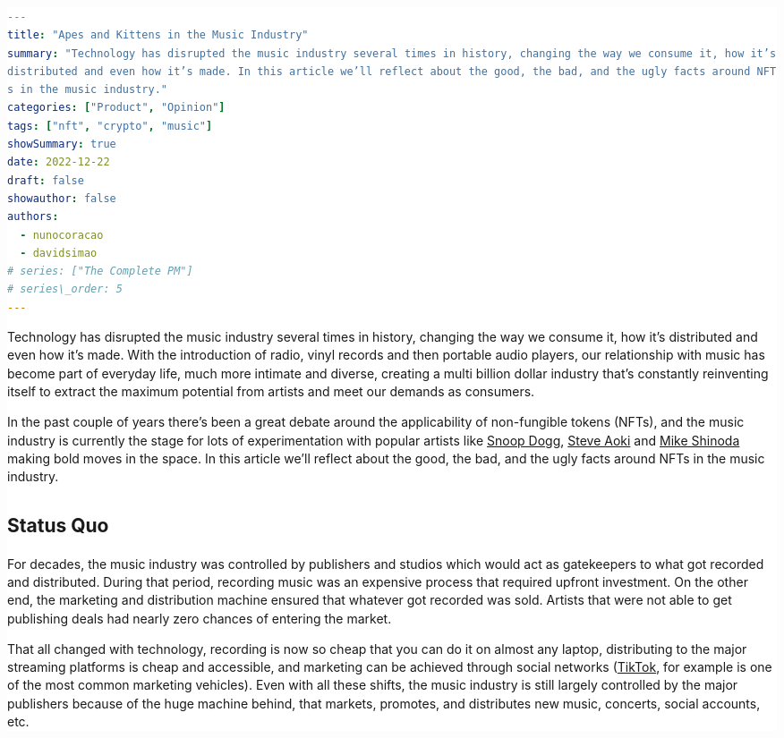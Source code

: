 ```yaml
---
title: "Apes and Kittens in the Music Industry"
summary: "Technology has disrupted the music industry several times in history, changing the way we consume it, how it’s distributed and even how it’s made. In this article we’ll reflect about the good, the bad, and the ugly facts around NFTs in the music industry."
categories: ["Product", "Opinion"]
tags: ["nft", "crypto", "music"]
showSummary: true
date: 2022-12-22
draft: false
showauthor: false
authors:
  - nunocoracao
  - davidsimao
# series: ["The Complete PM"]
# series\_order: 5
---
```


Technology has disrupted the music industry several times in history, changing the way we consume it, how it’s distributed and even how it’s made. With the introduction of radio, vinyl records and then portable audio players, our relationship with music has become part of everyday life, much more intimate and diverse, creating a multi billion dollar industry that’s constantly reinventing itself to extract the maximum potential from artists and meet our demands as consumers.

In the past couple of years there’s been a great debate around the applicability of non-fungible tokens (NFTs), and the music industry is currently the stage for lots of experimentation with popular artists like [Snoop Dogg](https://www.complex.com/music/snoop-dogg-nft-plans-death-row-records), [Steve Aoki](https://decrypt.co/91317/dj-steve-aoki-launches-ethereum-nft-membership-club-i-am-building-my-own-world) and [Mike Shinoda](https://www.kerrang.com/mike-shinoda-has-released-the-music-from-his-45-second-nft-mixtape) making bold moves in the space. In this article we’ll reflect about the good, the bad, and the ugly facts around NFTs in the music industry.

## Status Quo

For decades, the music industry was controlled by publishers and studios which would act as gatekeepers to what got recorded and distributed. During that period, recording music was an expensive process that required upfront investment. On the other end, the marketing and distribution machine ensured that whatever got recorded was sold. Artists that were not able to get publishing deals had nearly zero chances of entering the market.

That all changed with technology, recording is now so cheap that you can do it on almost any laptop, distributing to the major streaming platforms is cheap and accessible, and marketing can be achieved through social networks ([TikTok](https://www.businessinsider.com/how-tiktok-is-changing-the-music-industry-marketing-discovery-2021-7), for example is one of the most common marketing vehicles). Even with all these shifts, the music industry is still largely controlled by the major publishers because of the huge machine behind, that markets, promotes, and distributes new music, concerts, social accounts, etc.

